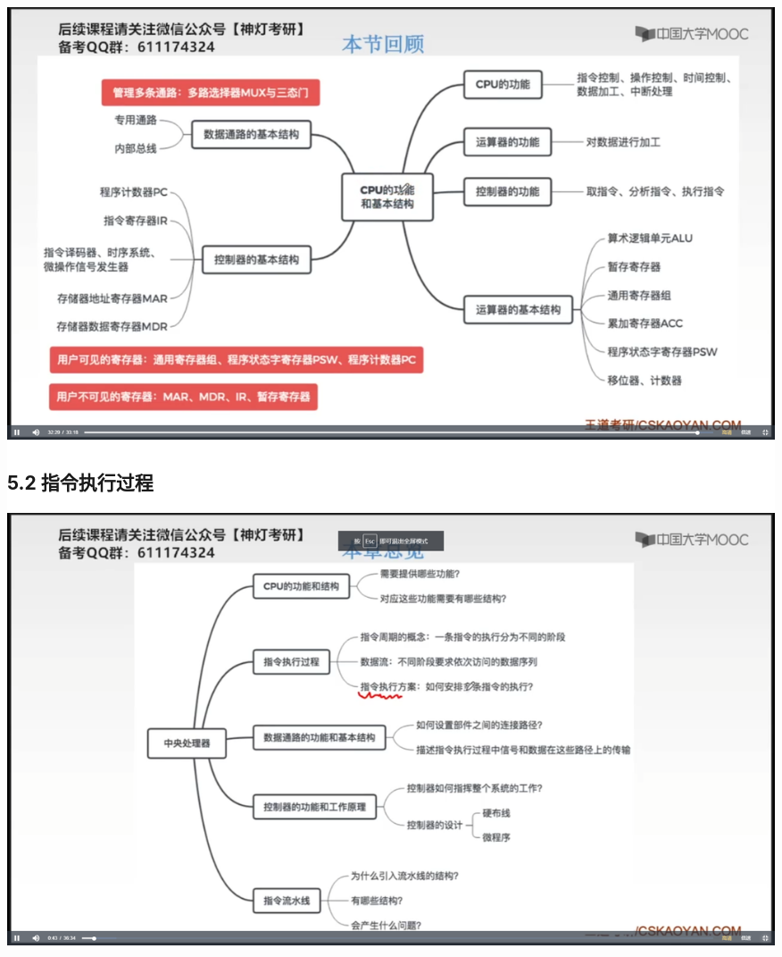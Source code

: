 ![image-20220810134121918](assets/image-20220810134121918.png)



## 5.2 指令执行过程

![image-20220810210020099](assets/image-20220810210020099.png)
